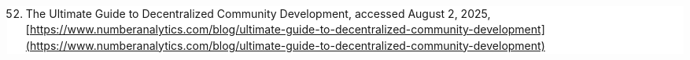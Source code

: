 52. The Ultimate Guide to Decentralized Community Development, accessed August 2, 2025, [https://www.numberanalytics.com/blog/ultimate-guide-to-decentralized-community-development](https://www.numberanalytics.com/blog/ultimate-guide-to-decentralized-community-development)
